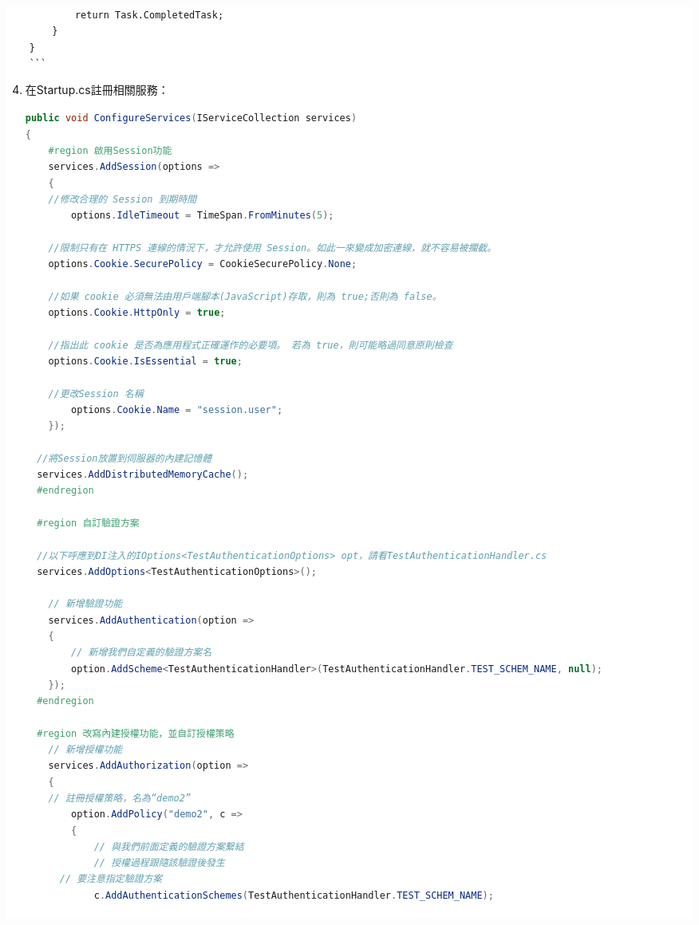         		return Task.CompletedTask;
        	}
        }
        ```
        
4. 在Startup.cs註冊相關服務：
    
    ```csharp
    public void ConfigureServices(IServiceCollection services)
    {
    	#region 啟用Session功能
    	services.AddSession(options =>
    	{
        //修改合理的 Session 到期時間
    		options.IdleTimeout = TimeSpan.FromMinutes(5);
    		
        //限制只有在 HTTPS 連線的情況下，才允許使用 Session。如此一來變成加密連線，就不容易被攔截。
        options.Cookie.SecurePolicy = CookieSecurePolicy.None;
    		
        //如果 cookie 必須無法由用戶端腳本(JavaScript)存取，則為 true;否則為 false。
        options.Cookie.HttpOnly = true;
    		
        //指出此 cookie 是否為應用程式正確運作的必要項。 若為 true，則可能略過同意原則檢查
        options.Cookie.IsEssential = true;
    
        //更改Session 名稱
    		options.Cookie.Name = "session.user";
    	});
    
      //將Session放置到伺服器的內建記憶體
      services.AddDistributedMemoryCache();
      #endregion
    
      #region 自訂驗證方案
      
      //以下呼應到DI注入的IOptions<TestAuthenticationOptions> opt，請看TestAuthenticationHandler.cs
      services.AddOptions<TestAuthenticationOptions>();
    
    	// 新增驗證功能
    	services.AddAuthentication(option =>
    	{
    		// 新增我們自定義的驗證方案名
    		option.AddScheme<TestAuthenticationHandler>(TestAuthenticationHandler.TEST_SCHEM_NAME, null);
    	});
      #endregion
    	
      #region 改寫內建授權功能，並自訂授權策略
    	// 新增授權功能
    	services.AddAuthorization(option =>
    	{
        // 註冊授權策略，名為“demo2”
    		option.AddPolicy("demo2", c =>
    		{
    			// 與我們前面定義的驗證方案繫結
    			// 授權過程跟隨該驗證後發生
          // 要注意指定驗證方案
    			c.AddAuthenticationSchemes(TestAuthenticationHandler.TEST_SCHEM_NAME);
    	